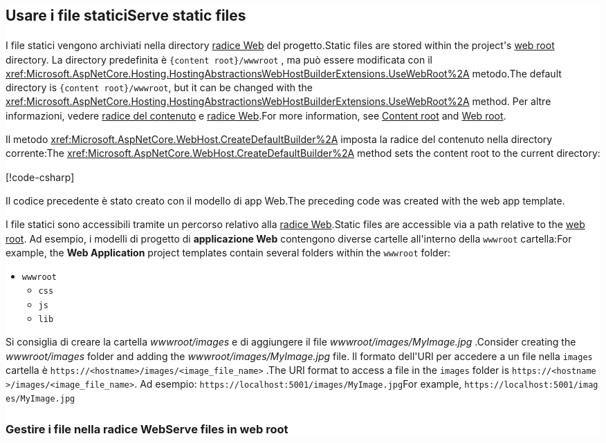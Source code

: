 ## <a name="serve-static-files"></a><span data-ttu-id="49f46-107">Usare i file statici</span><span class="sxs-lookup"><span data-stu-id="49f46-107">Serve static files</span></span>

<span data-ttu-id="49f46-108">I file statici vengono archiviati nella directory [radice Web](xref:fundamentals/index#web-root) del progetto.</span><span class="sxs-lookup"><span data-stu-id="49f46-108">Static files are stored within the project's [web root](xref:fundamentals/index#web-root) directory.</span></span> <span data-ttu-id="49f46-109">La directory predefinita è `{content root}/wwwroot` , ma può essere modificata con il <xref:Microsoft.AspNetCore.Hosting.HostingAbstractionsWebHostBuilderExtensions.UseWebRoot%2A> metodo.</span><span class="sxs-lookup"><span data-stu-id="49f46-109">The default directory is `{content root}/wwwroot`, but it can be changed with the <xref:Microsoft.AspNetCore.Hosting.HostingAbstractionsWebHostBuilderExtensions.UseWebRoot%2A> method.</span></span> <span data-ttu-id="49f46-110">Per altre informazioni, vedere [radice del contenuto](xref:fundamentals/index#content-root) e [radice Web](xref:fundamentals/index#web-root).</span><span class="sxs-lookup"><span data-stu-id="49f46-110">For more information, see [Content root](xref:fundamentals/index#content-root) and [Web root](xref:fundamentals/index#web-root).</span></span>

<span data-ttu-id="49f46-111">Il metodo <xref:Microsoft.AspNetCore.WebHost.CreateDefaultBuilder%2A> imposta la radice del contenuto nella directory corrente:</span><span class="sxs-lookup"><span data-stu-id="49f46-111">The <xref:Microsoft.AspNetCore.WebHost.CreateDefaultBuilder%2A> method sets the content root to the current directory:</span></span>

[!code-csharp[](~/fundamentals/static-files/samples/3.x/StaticFilesSample/Program2.cs?name=snippet_Program)]

<span data-ttu-id="49f46-112">Il codice precedente è stato creato con il modello di app Web.</span><span class="sxs-lookup"><span data-stu-id="49f46-112">The preceding code was created with the web app template.</span></span>

<span data-ttu-id="49f46-113">I file statici sono accessibili tramite un percorso relativo alla [radice Web](xref:fundamentals/index#web-root).</span><span class="sxs-lookup"><span data-stu-id="49f46-113">Static files are accessible via a path relative to the [web root](xref:fundamentals/index#web-root).</span></span> <span data-ttu-id="49f46-114">Ad esempio, i modelli di progetto di **applicazione Web** contengono diverse cartelle all'interno della `wwwroot` cartella:</span><span class="sxs-lookup"><span data-stu-id="49f46-114">For example, the **Web Application** project templates contain several folders within the `wwwroot` folder:</span></span>

* `wwwroot`
  * `css`
  * `js`
  * `lib`

<span data-ttu-id="49f46-115">Si consiglia di creare la cartella *wwwroot/images* e di aggiungere il file *wwwroot/images/MyImage.jpg* .</span><span class="sxs-lookup"><span data-stu-id="49f46-115">Consider creating the *wwwroot/images* folder and adding the *wwwroot/images/MyImage.jpg* file.</span></span> <span data-ttu-id="49f46-116">Il formato dell'URI per accedere a un file nella `images` cartella è `https://<hostname>/images/<image_file_name>` .</span><span class="sxs-lookup"><span data-stu-id="49f46-116">The URI format to access a file in the `images` folder is `https://<hostname>/images/<image_file_name>`.</span></span> <span data-ttu-id="49f46-117">Ad esempio: `https://localhost:5001/images/MyImage.jpg`</span><span class="sxs-lookup"><span data-stu-id="49f46-117">For example, `https://localhost:5001/images/MyImage.jpg`</span></span>

### <a name="serve-files-in-web-root"></a><span data-ttu-id="49f46-118">Gestire i file nella radice Web</span><span class="sxs-lookup"><span data-stu-id="49f46-118">Serve files in web root</span></span>
